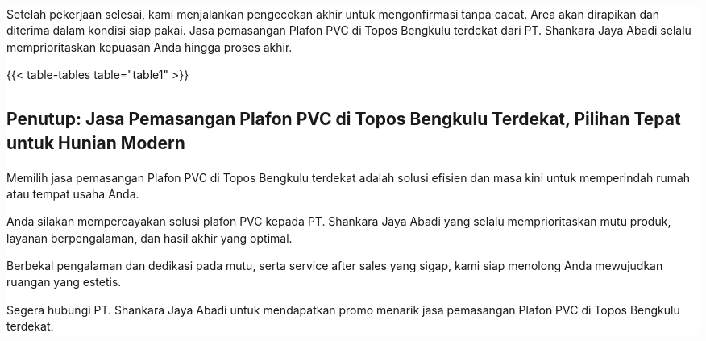 Setelah pekerjaan selesai, kami menjalankan pengecekan akhir untuk mengonfirmasi tanpa cacat. Area akan dirapikan dan diterima dalam kondisi siap pakai. Jasa pemasangan Plafon PVC di Topos Bengkulu terdekat dari PT. Shankara Jaya Abadi selalu memprioritaskan kepuasan Anda hingga proses akhir.

{{< table-tables table="table1" >}}

## Penutup: Jasa Pemasangan Plafon PVC di Topos Bengkulu Terdekat, Pilihan Tepat untuk Hunian Modern

Memilih jasa pemasangan Plafon PVC di Topos Bengkulu terdekat adalah solusi efisien dan masa kini untuk memperindah rumah atau tempat usaha Anda.

Anda silakan mempercayakan solusi plafon PVC kepada PT. Shankara Jaya Abadi yang selalu memprioritaskan mutu produk, layanan berpengalaman, dan hasil akhir yang optimal.

Berbekal pengalaman dan dedikasi pada mutu, serta service after sales yang sigap, kami siap menolong Anda mewujudkan ruangan yang estetis.

Segera hubungi PT. Shankara Jaya Abadi untuk mendapatkan promo menarik jasa pemasangan Plafon PVC di Topos Bengkulu terdekat.
